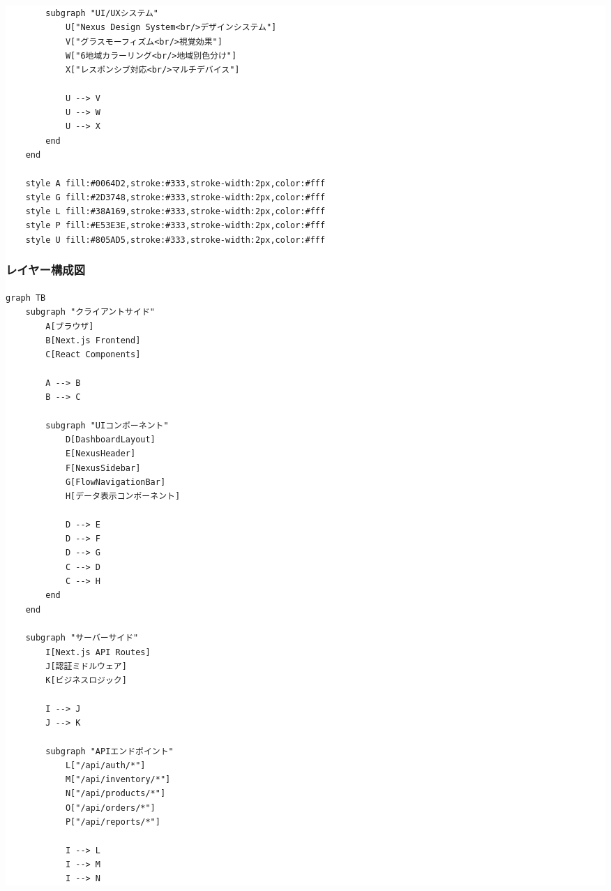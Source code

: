 ```mermaid
        subgraph "UI/UXシステム"
            U["Nexus Design System<br/>デザインシステム"]
            V["グラスモーフィズム<br/>視覚効果"]
            W["6地域カラーリング<br/>地域別色分け"]
            X["レスポンシブ対応<br/>マルチデバイス"]
            
            U --> V
            U --> W
            U --> X
        end
    end
    
    style A fill:#0064D2,stroke:#333,stroke-width:2px,color:#fff
    style G fill:#2D3748,stroke:#333,stroke-width:2px,color:#fff
    style L fill:#38A169,stroke:#333,stroke-width:2px,color:#fff
    style P fill:#E53E3E,stroke:#333,stroke-width:2px,color:#fff
    style U fill:#805AD5,stroke:#333,stroke-width:2px,color:#fff
```

### レイヤー構成図
```mermaid
graph TB
    subgraph "クライアントサイド"
        A[ブラウザ]
        B[Next.js Frontend]
        C[React Components]
        
        A --> B
        B --> C
        
        subgraph "UIコンポーネント"
            D[DashboardLayout]
            E[NexusHeader]
            F[NexusSidebar]
            G[FlowNavigationBar]
            H[データ表示コンポーネント]
            
            D --> E
            D --> F
            D --> G
            C --> D
            C --> H
        end
    end
    
    subgraph "サーバーサイド"
        I[Next.js API Routes]
        J[認証ミドルウェア]
        K[ビジネスロジック]
        
        I --> J
        J --> K
        
        subgraph "APIエンドポイント"
            L["/api/auth/*"]
            M["/api/inventory/*"]
            N["/api/products/*"]
            O["/api/orders/*"]
            P["/api/reports/*"]
            
            I --> L
            I --> M
            I --> N
```